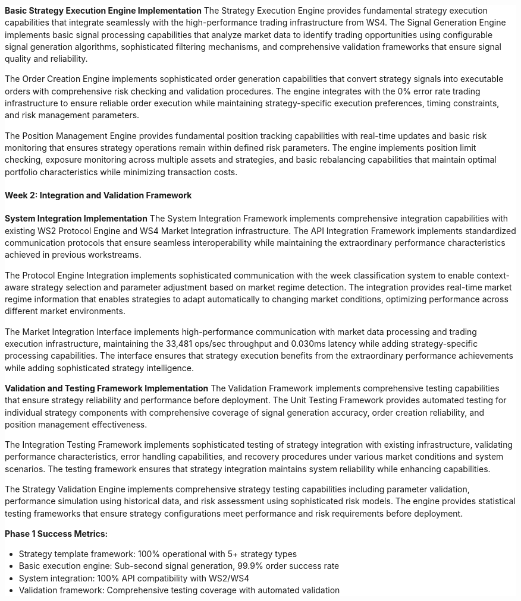 **Basic Strategy Execution Engine Implementation**
The Strategy Execution Engine provides fundamental strategy execution capabilities that integrate seamlessly with the high-performance trading infrastructure from WS4. The Signal Generation Engine implements basic signal processing capabilities that analyze market data to identify trading opportunities using configurable signal generation algorithms, sophisticated filtering mechanisms, and comprehensive validation frameworks that ensure signal quality and reliability.

The Order Creation Engine implements sophisticated order generation capabilities that convert strategy signals into executable orders with comprehensive risk checking and validation procedures. The engine integrates with the 0% error rate trading infrastructure to ensure reliable order execution while maintaining strategy-specific execution preferences, timing constraints, and risk management parameters.

The Position Management Engine provides fundamental position tracking capabilities with real-time updates and basic risk monitoring that ensures strategy operations remain within defined risk parameters. The engine implements position limit checking, exposure monitoring across multiple assets and strategies, and basic rebalancing capabilities that maintain optimal portfolio characteristics while minimizing transaction costs.

#### Week 2: Integration and Validation Framework
**System Integration Implementation**
The System Integration Framework implements comprehensive integration capabilities with existing WS2 Protocol Engine and WS4 Market Integration infrastructure. The API Integration Framework implements standardized communication protocols that ensure seamless interoperability while maintaining the extraordinary performance characteristics achieved in previous workstreams.

The Protocol Engine Integration implements sophisticated communication with the week classification system to enable context-aware strategy selection and parameter adjustment based on market regime detection. The integration provides real-time market regime information that enables strategies to adapt automatically to changing market conditions, optimizing performance across different market environments.

The Market Integration Interface implements high-performance communication with market data processing and trading execution infrastructure, maintaining the 33,481 ops/sec throughput and 0.030ms latency while adding strategy-specific processing capabilities. The interface ensures that strategy execution benefits from the extraordinary performance achievements while adding sophisticated strategy intelligence.

**Validation and Testing Framework Implementation**
The Validation Framework implements comprehensive testing capabilities that ensure strategy reliability and performance before deployment. The Unit Testing Framework provides automated testing for individual strategy components with comprehensive coverage of signal generation accuracy, order creation reliability, and position management effectiveness.

The Integration Testing Framework implements sophisticated testing of strategy integration with existing infrastructure, validating performance characteristics, error handling capabilities, and recovery procedures under various market conditions and system scenarios. The testing framework ensures that strategy integration maintains system reliability while enhancing capabilities.

The Strategy Validation Engine implements comprehensive strategy testing capabilities including parameter validation, performance simulation using historical data, and risk assessment using sophisticated risk models. The engine provides statistical testing frameworks that ensure strategy configurations meet performance and risk requirements before deployment.

**Phase 1 Success Metrics:**
- Strategy template framework: 100% operational with 5+ strategy types
- Basic execution engine: Sub-second signal generation, 99.9% order success rate
- System integration: 100% API compatibility with WS2/WS4
- Validation framework: Comprehensive testing coverage with automated validation
